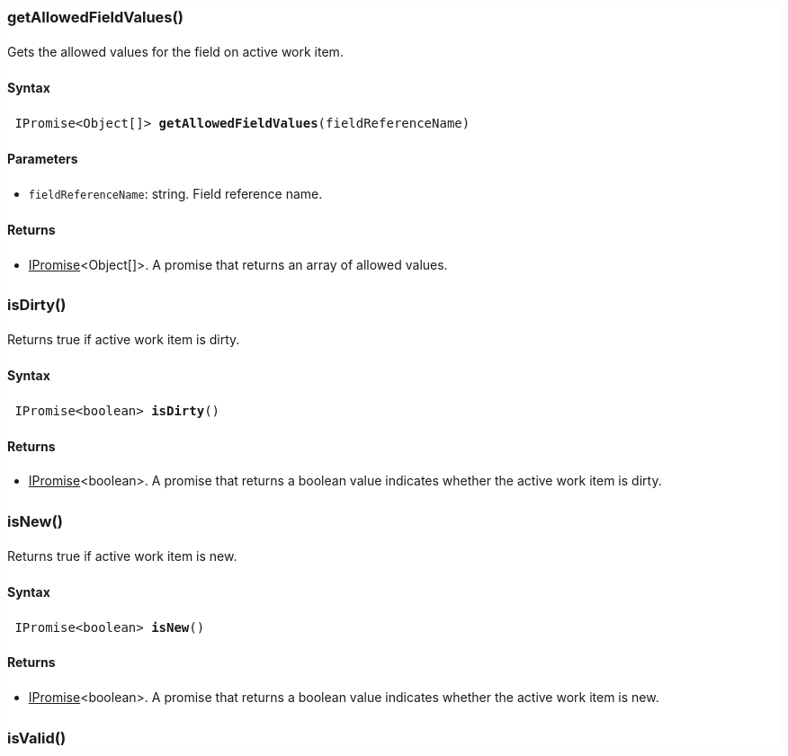 ### getAllowedFieldValues()

Gets the allowed values for the field on active work item.

#### Syntax

<pre class='syntax'>
 IPromise&lt;Object[]&gt; <b>getAllowedFieldValues</b>(fieldReferenceName)
</pre>

#### Parameters

* `fieldReferenceName`: string. Field reference name.

#### Returns

* [IPromise](../../../VSS/References/VSS_WebPlatform_Interfaces/IPromise.md)&lt;Object[]&gt;. A promise that returns an array of allowed values.

<a name="method_isDirty"></a>

### isDirty()

Returns true if active work item is dirty.

#### Syntax

<pre class='syntax'>
 IPromise&lt;boolean&gt; <b>isDirty</b>()
</pre>

#### Returns

* [IPromise](../../../VSS/References/VSS_WebPlatform_Interfaces/IPromise.md)&lt;boolean&gt;. A promise that returns a boolean value indicates whether the active work item is dirty.

<a name="method_isNew"></a>

### isNew()

Returns true if active work item is new.

#### Syntax

<pre class='syntax'>
 IPromise&lt;boolean&gt; <b>isNew</b>()
</pre>

#### Returns

* [IPromise](../../../VSS/References/VSS_WebPlatform_Interfaces/IPromise.md)&lt;boolean&gt;. A promise that returns a boolean value indicates whether the active work item is new.

<a name="method_isValid"></a>

### isValid()
